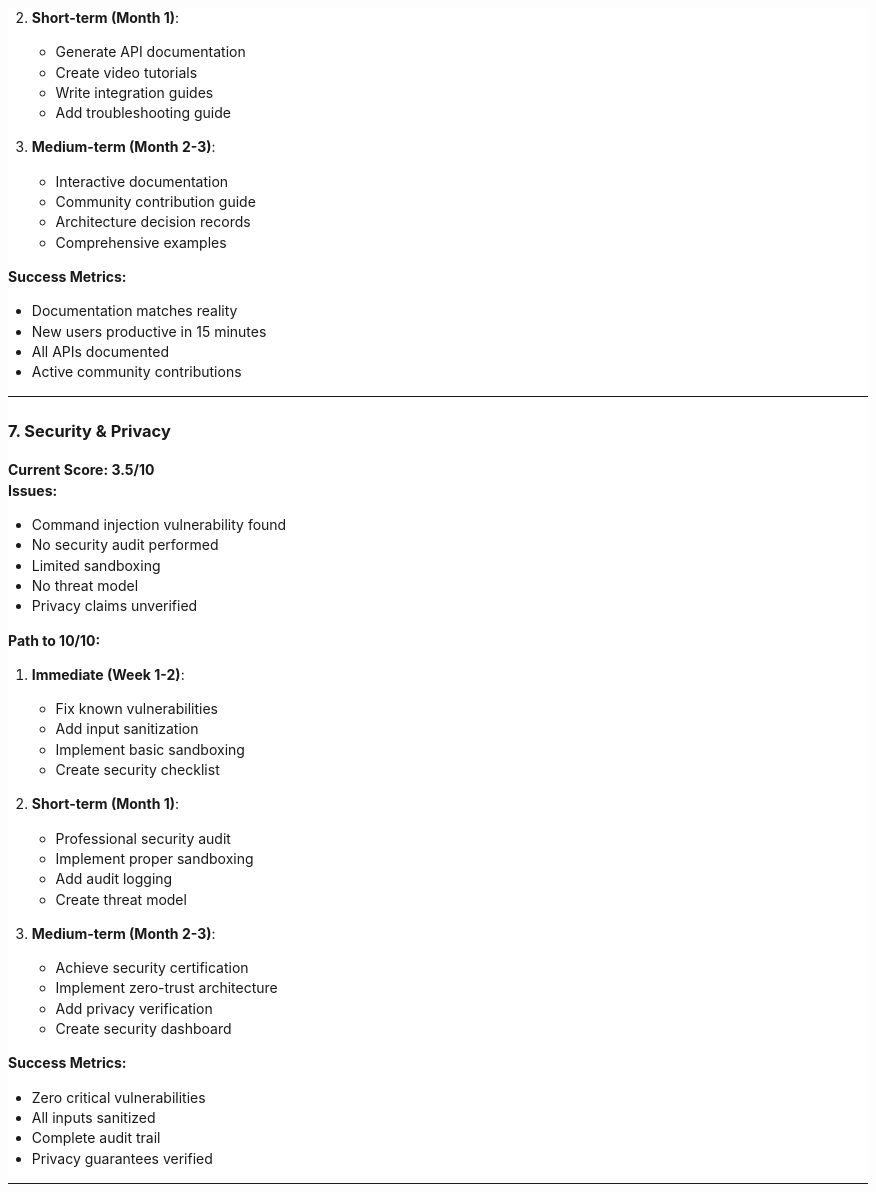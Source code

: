 2. **Short-term (Month 1)**:
   - Generate API documentation
   - Create video tutorials
   - Write integration guides
   - Add troubleshooting guide

3. **Medium-term (Month 2-3)**:
   - Interactive documentation
   - Community contribution guide
   - Architecture decision records
   - Comprehensive examples

**Success Metrics:**
- Documentation matches reality
- New users productive in 15 minutes
- All APIs documented
- Active community contributions

---

### 7. Security & Privacy
**Current Score: 3.5/10**  
**Issues:**
- Command injection vulnerability found
- No security audit performed
- Limited sandboxing
- No threat model
- Privacy claims unverified

**Path to 10/10:**
1. **Immediate (Week 1-2)**:
   - Fix known vulnerabilities
   - Add input sanitization
   - Implement basic sandboxing
   - Create security checklist

2. **Short-term (Month 1)**:
   - Professional security audit
   - Implement proper sandboxing
   - Add audit logging
   - Create threat model

3. **Medium-term (Month 2-3)**:
   - Achieve security certification
   - Implement zero-trust architecture
   - Add privacy verification
   - Create security dashboard

**Success Metrics:**
- Zero critical vulnerabilities
- All inputs sanitized
- Complete audit trail
- Privacy guarantees verified

---